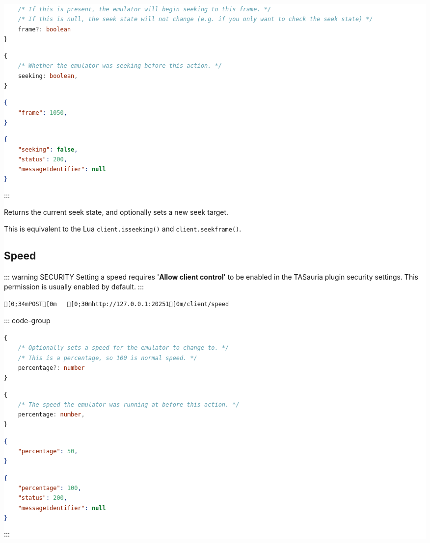 ```typescript [Argument schema]
    /* If this is present, the emulator will begin seeking to this frame. */
    /* If this is null, the seek state will not change (e.g. if you only want to check the seek state) */
    frame?: boolean
}
```
```typescript [Response schema]
{
    /* Whether the emulator was seeking before this action. */
    seeking: boolean,
}
```
```json [Example arguments]
{
    "frame": 1050,
}
```
```json [Example response]
{
    "seeking": false,
    "status": 200,
    "messageIdentifier": null
}
```
:::

Returns the current seek state, and optionally sets a new seek target.

This is equivalent to the Lua `client.isseeking()` and `client.seekframe()`.


## Speed
::: warning SECURITY
Setting a speed requires '**Allow client control**' to be enabled in the TASauria plugin security settings.
This permission is usually enabled by default.
:::
```ansi
[0;34mPOST[0m   [0;30mhttp://127.0.0.1:20251[0m/client/speed
```
::: code-group
```typescript [Argument schema]
{
    /* Optionally sets a speed for the emulator to change to. */
    /* This is a percentage, so 100 is normal speed. */
    percentage?: number
}
```
```typescript [Response schema]
{
    /* The speed the emulator was running at before this action. */
    percentage: number,
}
```
```json [Example arguments]
{
    "percentage": 50,
}
```
```json [Example response]
{
    "percentage": 100,
    "status": 200,
    "messageIdentifier": null
}
```
:::
